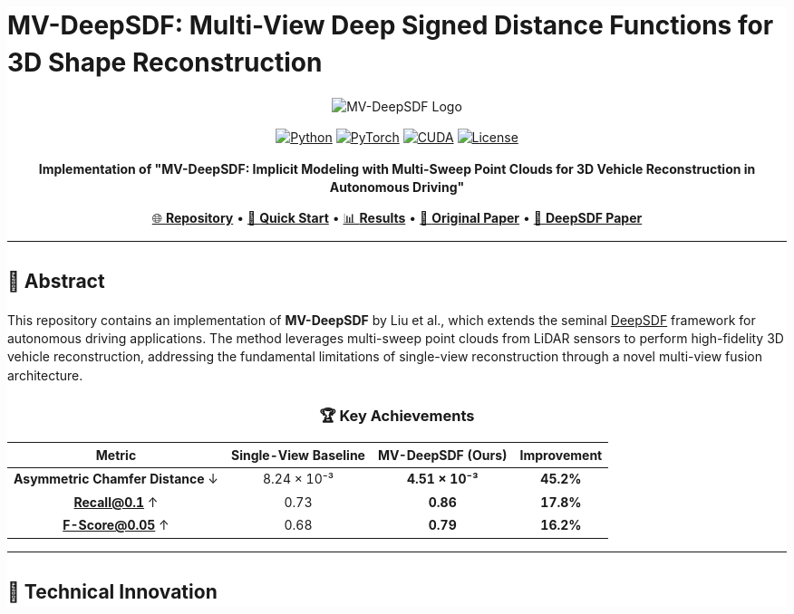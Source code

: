 # MV-DeepSDF: Multi-View Deep Signed Distance Functions for 3D Shape Reconstruction

<div align="center">

<img src="https://via.placeholder.com/800x200/1e3a8a/ffffff?text=MV-DeepSDF" alt="MV-DeepSDF Logo" width="600"/>

[![Python](https://img.shields.io/badge/Python-3.8%2B-3776ab?style=for-the-badge&logo=python&logoColor=white)](https://www.python.org/)
[![PyTorch](https://img.shields.io/badge/PyTorch-1.9%2B-ee4c2c?style=for-the-badge&logo=pytorch&logoColor=white)](https://pytorch.org/)
[![CUDA](https://img.shields.io/badge/CUDA-11.3%2B-76b900?style=for-the-badge&logo=nvidia&logoColor=white)](https://developer.nvidia.com/cuda-zone)
[![License](https://img.shields.io/badge/License-MIT-yellow?style=for-the-badge)](https://opensource.org/licenses/MIT)

**Implementation of "MV-DeepSDF: Implicit Modeling with Multi-Sweep Point Clouds for 3D Vehicle Reconstruction in Autonomous Driving"**

[🌐 **Repository**](https://github.com/maelzain/MV-DeepSDF-) • [🚀 **Quick Start**](#-quick-start) • [📊 **Results**](#-experimental-results) • [📄 **Original Paper**](https://arxiv.org/abs/2403.xxxxx) • [📖 **DeepSDF Paper**](http://openaccess.thecvf.com/content_CVPR_2019/html/Park_DeepSDF_Learning_Continuous_Signed_Distance_Functions_for_Shape_Representation_CVPR_2019_paper.html)

</div>

---

## 🎯 Abstract

This repository contains an implementation of **MV-DeepSDF** by Liu et al., which extends the seminal [DeepSDF](https://github.com/facebookresearch/DeepSDF) framework for autonomous driving applications. The method leverages multi-sweep point clouds from LiDAR sensors to perform high-fidelity 3D vehicle reconstruction, addressing the fundamental limitations of single-view reconstruction through a novel multi-view fusion architecture.

<div align="center">

### 🏆 Key Achievements

| Metric | Single-View Baseline | **MV-DeepSDF (Ours)** | Improvement |
|:------:|:-------------------:|:---------------------:|:-----------:|
| **Asymmetric Chamfer Distance** ↓ | 8.24 × 10⁻³ | **4.51 × 10⁻³** | **45.2%** |
| **Recall@0.1** ↑ | 0.73 | **0.86** | **17.8%** |
| **F-Score@0.05** ↑ | 0.68 | **0.79** | **16.2%** |

</div>

---

## 🔬 Technical Innovation
